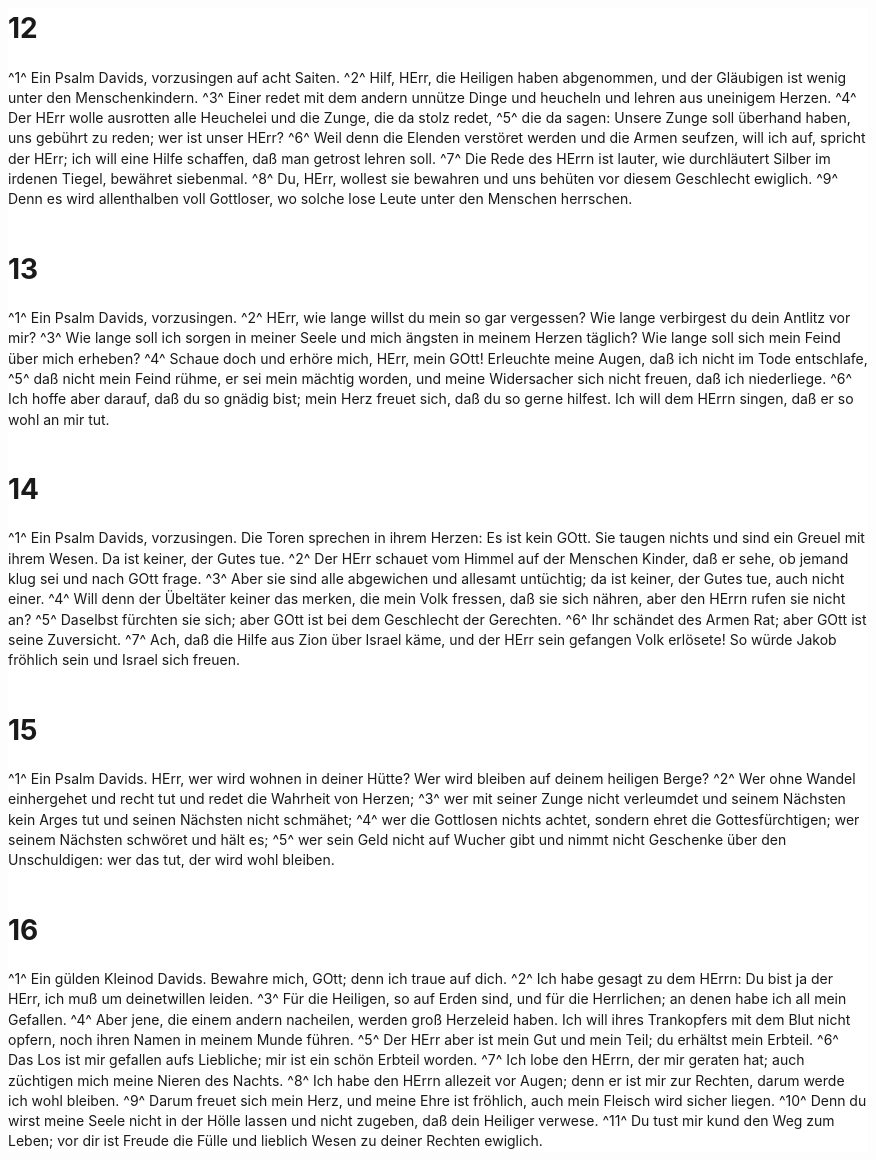# 12
^1^ Ein Psalm Davids, vorzusingen auf acht Saiten. ^2^ Hilf, HErr, die Heiligen haben abgenommen, und der Gläubigen ist wenig unter den Menschenkindern. ^3^ Einer redet mit dem andern unnütze Dinge und heucheln und lehren aus uneinigem Herzen. ^4^ Der HErr wolle ausrotten alle Heuchelei und die Zunge, die da stolz redet, ^5^ die da sagen: Unsere Zunge soll überhand haben, uns gebührt zu reden; wer ist unser HErr? ^6^ Weil denn die Elenden verstöret werden und die Armen seufzen, will ich auf, spricht der HErr; ich will eine Hilfe schaffen, daß man getrost lehren soll. ^7^ Die Rede des HErrn ist lauter, wie durchläutert Silber im irdenen Tiegel, bewähret siebenmal. ^8^ Du, HErr, wollest sie bewahren und uns behüten vor diesem Geschlecht ewiglich. ^9^ Denn es wird allenthalben voll Gottloser, wo solche lose Leute unter den Menschen herrschen.

# 13
^1^ Ein Psalm Davids, vorzusingen. ^2^ HErr, wie lange willst du mein so gar vergessen? Wie lange verbirgest du dein Antlitz vor mir? ^3^ Wie lange soll ich sorgen in meiner Seele und mich ängsten in meinem Herzen täglich? Wie lange soll sich mein Feind über mich erheben? ^4^ Schaue doch und erhöre mich, HErr, mein GOtt! Erleuchte meine Augen, daß ich nicht im Tode entschlafe, ^5^ daß nicht mein Feind rühme, er sei mein mächtig worden, und meine Widersacher sich nicht freuen, daß ich niederliege. ^6^ Ich hoffe aber darauf, daß du so gnädig bist; mein Herz freuet sich, daß du so gerne hilfest. Ich will dem HErrn singen, daß er so wohl an mir tut.

# 14
^1^ Ein Psalm Davids, vorzusingen. Die Toren sprechen in ihrem Herzen: Es ist kein GOtt. Sie taugen nichts und sind ein Greuel mit ihrem Wesen. Da ist keiner, der Gutes tue. ^2^ Der HErr schauet vom Himmel auf der Menschen Kinder, daß er sehe, ob jemand klug sei und nach GOtt frage. ^3^ Aber sie sind alle abgewichen und allesamt untüchtig; da ist keiner, der Gutes tue, auch nicht einer. ^4^ Will denn der Übeltäter keiner das merken, die mein Volk fressen, daß sie sich nähren, aber den HErrn rufen sie nicht an? ^5^ Daselbst fürchten sie sich; aber GOtt ist bei dem Geschlecht der Gerechten. ^6^ Ihr schändet des Armen Rat; aber GOtt ist seine Zuversicht. ^7^ Ach, daß die Hilfe aus Zion über Israel käme, und der HErr sein gefangen Volk erlösete! So würde Jakob fröhlich sein und Israel sich freuen.

# 15
^1^ Ein Psalm Davids. HErr, wer wird wohnen in deiner Hütte? Wer wird bleiben auf deinem heiligen Berge? ^2^ Wer ohne Wandel einhergehet und recht tut und redet die Wahrheit von Herzen; ^3^ wer mit seiner Zunge nicht verleumdet und seinem Nächsten kein Arges tut und seinen Nächsten nicht schmähet; ^4^ wer die Gottlosen nichts achtet, sondern ehret die Gottesfürchtigen; wer seinem Nächsten schwöret und hält es; ^5^ wer sein Geld nicht auf Wucher gibt und nimmt nicht Geschenke über den Unschuldigen: wer das tut, der wird wohl bleiben.

# 16
^1^ Ein gülden Kleinod Davids. Bewahre mich, GOtt; denn ich traue auf dich. ^2^ Ich habe gesagt zu dem HErrn: Du bist ja der HErr, ich muß um deinetwillen leiden. ^3^ Für die Heiligen, so auf Erden sind, und für die Herrlichen; an denen habe ich all mein Gefallen. ^4^ Aber jene, die einem andern nacheilen, werden groß Herzeleid haben. Ich will ihres Trankopfers mit dem Blut nicht opfern, noch ihren Namen in meinem Munde führen. ^5^ Der HErr aber ist mein Gut und mein Teil; du erhältst mein Erbteil. ^6^ Das Los ist mir gefallen aufs Liebliche; mir ist ein schön Erbteil worden. ^7^ Ich lobe den HErrn, der mir geraten hat; auch züchtigen mich meine Nieren des Nachts. ^8^ Ich habe den HErrn allezeit vor Augen; denn er ist mir zur Rechten, darum werde ich wohl bleiben. ^9^ Darum freuet sich mein Herz, und meine Ehre ist fröhlich, auch mein Fleisch wird sicher liegen. ^10^ Denn du wirst meine Seele nicht in der Hölle lassen und nicht zugeben, daß dein Heiliger verwese. ^11^ Du tust mir kund den Weg zum Leben; vor dir ist Freude die Fülle und lieblich Wesen zu deiner Rechten ewiglich.
